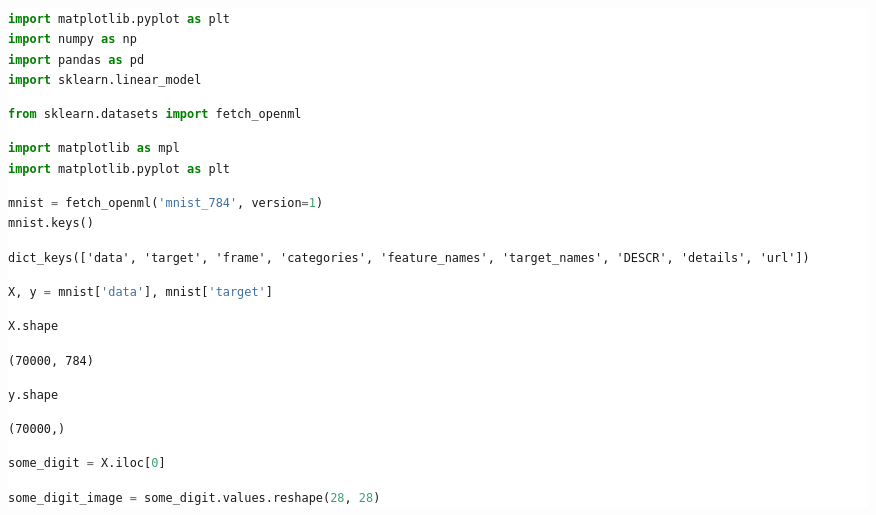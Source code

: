 
```python
import matplotlib.pyplot as plt
import numpy as np
import pandas as pd
import sklearn.linear_model
```


```python
from sklearn.datasets import fetch_openml
```


```python
import matplotlib as mpl
import matplotlib.pyplot as plt
```


```python
mnist = fetch_openml('mnist_784', version=1)
mnist.keys()
```




    dict_keys(['data', 'target', 'frame', 'categories', 'feature_names', 'target_names', 'DESCR', 'details', 'url'])




```python
X, y = mnist['data'], mnist['target']
```


```python
X.shape
```




    (70000, 784)




```python
y.shape
```




    (70000,)




```python
some_digit = X.iloc[0]
```


```python
some_digit_image = some_digit.values.reshape(28, 28)
```
